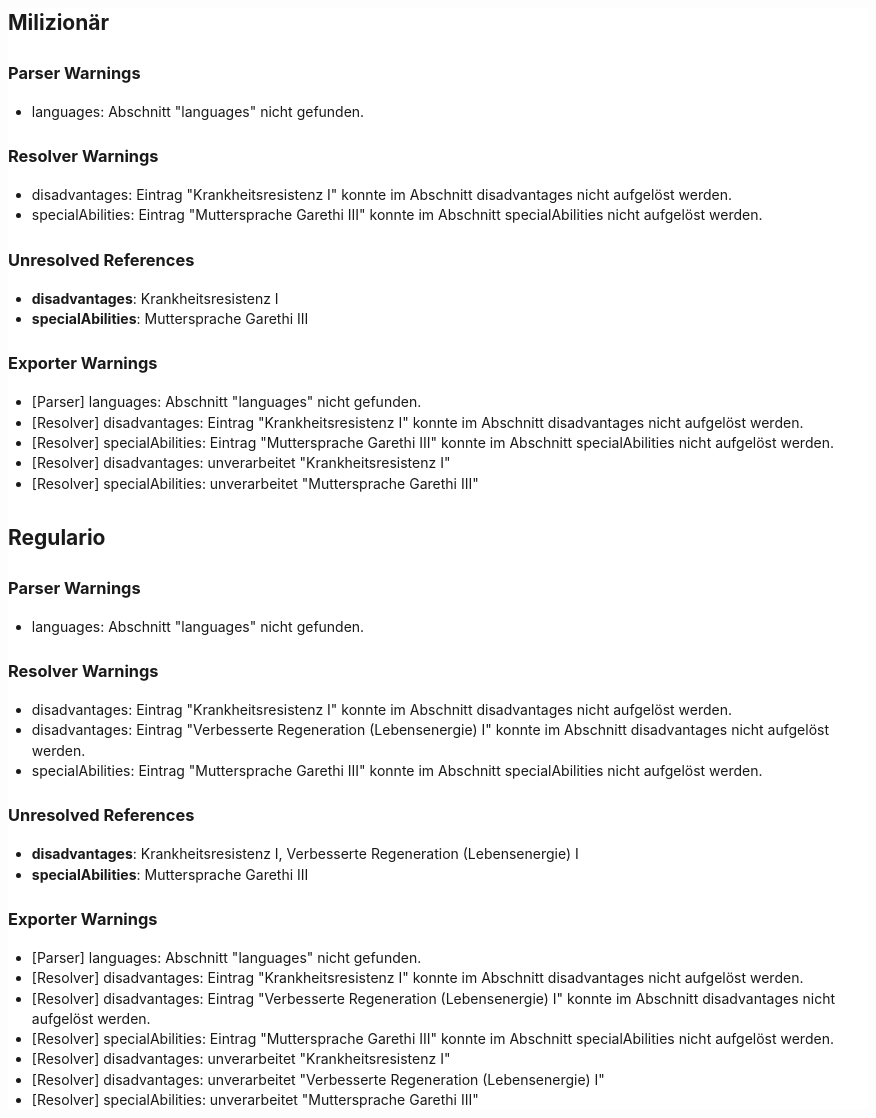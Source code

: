 ## Milizionär

### Parser Warnings
- languages: Abschnitt "languages" nicht gefunden.

### Resolver Warnings
- disadvantages: Eintrag "Krankheitsresistenz I" konnte im Abschnitt disadvantages nicht aufgelöst werden.
- specialAbilities: Eintrag "Muttersprache Garethi III" konnte im Abschnitt specialAbilities nicht aufgelöst werden.

### Unresolved References
- **disadvantages**: Krankheitsresistenz I
- **specialAbilities**: Muttersprache Garethi III

### Exporter Warnings
- [Parser] languages: Abschnitt "languages" nicht gefunden.
- [Resolver] disadvantages: Eintrag "Krankheitsresistenz I" konnte im Abschnitt disadvantages nicht aufgelöst werden.
- [Resolver] specialAbilities: Eintrag "Muttersprache Garethi III" konnte im Abschnitt specialAbilities nicht aufgelöst werden.
- [Resolver] disadvantages: unverarbeitet "Krankheitsresistenz I"
- [Resolver] specialAbilities: unverarbeitet "Muttersprache Garethi III"

## Regulario

### Parser Warnings
- languages: Abschnitt "languages" nicht gefunden.

### Resolver Warnings
- disadvantages: Eintrag "Krankheitsresistenz I" konnte im Abschnitt disadvantages nicht aufgelöst werden.
- disadvantages: Eintrag "Verbesserte Regeneration (Lebensenergie) I" konnte im Abschnitt disadvantages nicht aufgelöst werden.
- specialAbilities: Eintrag "Muttersprache Garethi III" konnte im Abschnitt specialAbilities nicht aufgelöst werden.

### Unresolved References
- **disadvantages**: Krankheitsresistenz I, Verbesserte Regeneration (Lebensenergie) I
- **specialAbilities**: Muttersprache Garethi III

### Exporter Warnings
- [Parser] languages: Abschnitt "languages" nicht gefunden.
- [Resolver] disadvantages: Eintrag "Krankheitsresistenz I" konnte im Abschnitt disadvantages nicht aufgelöst werden.
- [Resolver] disadvantages: Eintrag "Verbesserte Regeneration (Lebensenergie) I" konnte im Abschnitt disadvantages nicht aufgelöst werden.
- [Resolver] specialAbilities: Eintrag "Muttersprache Garethi III" konnte im Abschnitt specialAbilities nicht aufgelöst werden.
- [Resolver] disadvantages: unverarbeitet "Krankheitsresistenz I"
- [Resolver] disadvantages: unverarbeitet "Verbesserte Regeneration (Lebensenergie) I"
- [Resolver] specialAbilities: unverarbeitet "Muttersprache Garethi III"
